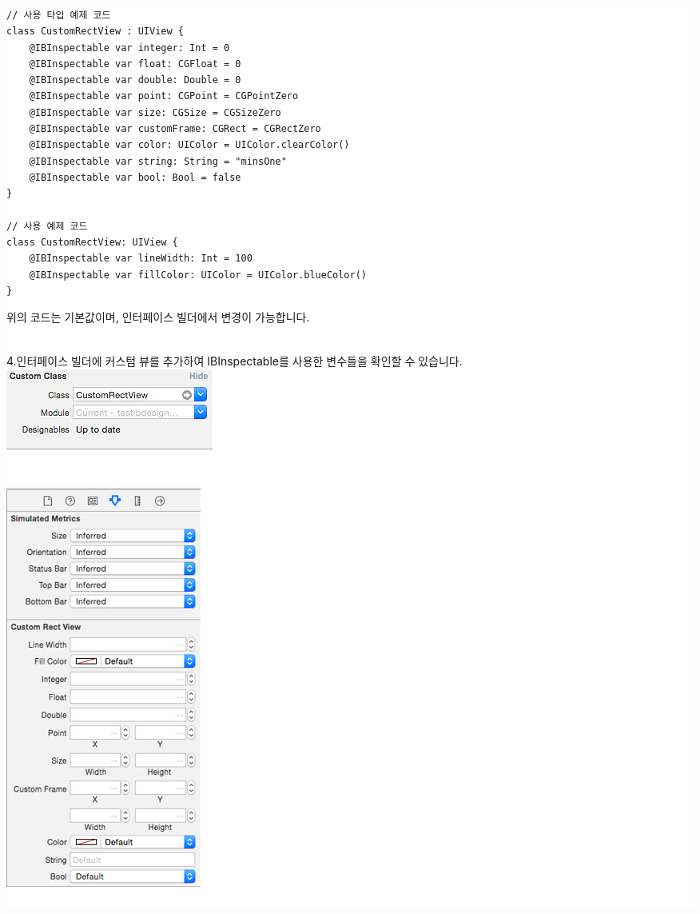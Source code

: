 	// 사용 타입 예제 코드
	class CustomRectView : UIView {
		@IBInspectable var integer: Int = 0
		@IBInspectable var float: CGFloat = 0
		@IBInspectable var double: Double = 0
		@IBInspectable var point: CGPoint = CGPointZero
		@IBInspectable var size: CGSize = CGSizeZero
		@IBInspectable var customFrame: CGRect = CGRectZero
		@IBInspectable var color: UIColor = UIColor.clearColor()
		@IBInspectable var string: String = "minsOne"
		@IBInspectable var bool: Bool = false
	}

	// 사용 예제 코드 
	class CustomRectView: UIView {
		@IBInspectable var lineWidth: Int = 100
		@IBInspectable var fillColor: UIColor = UIColor.blueColor()
	}

위의 코드는 기본값이며, 인터페이스 빌더에서 변경이 가능합니다.

<br/>4.인터페이스 빌더에 커스텀 뷰를 추가하여 IBInspectable를 사용한 변수들을 확인할 수 있습니다.
<br/><img src="/../../../../image/flickr/20749257446_64dc65ab83.jpg" width="258" height="101" alt="customclass"><br/><br/>
<br/><img src="/../../../../image/flickr/20587517640_3be71f3c75.jpg" width="243" height="500" alt="customclass_ibinspectable"><br/><br/>
